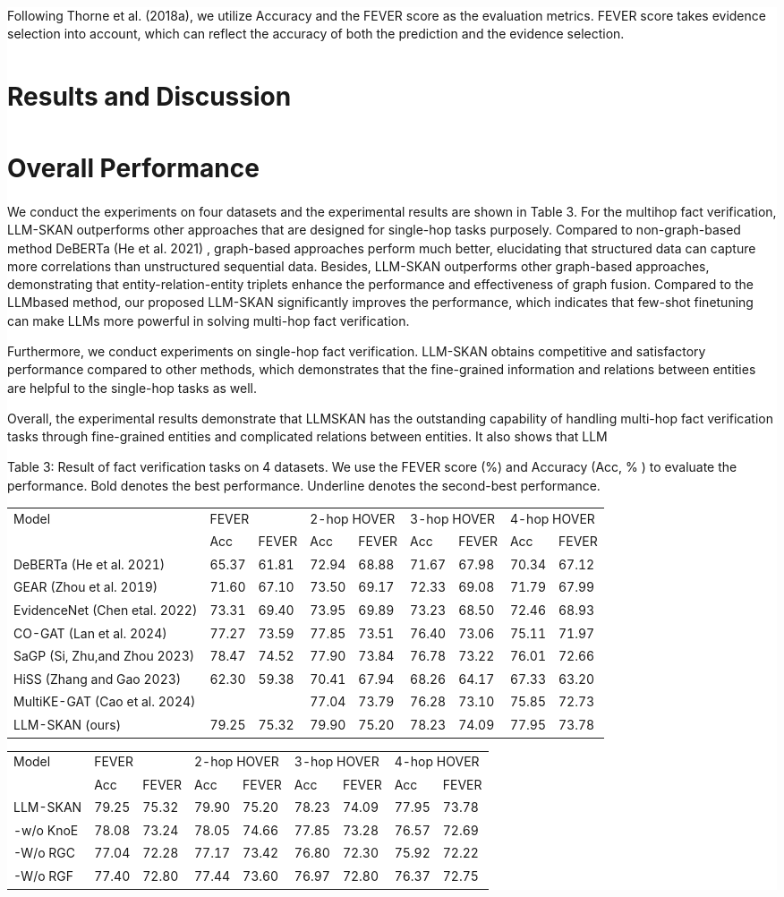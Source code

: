 Following Thorne et al. (2018a), we utilize Accuracy and the FEVER score as the evaluation metrics. FEVER score takes evidence selection into account, which can reflect the accuracy of both the prediction and the evidence selection.

# Results and Discussion

# Overall Performance

We conduct the experiments on four datasets and the experimental results are shown in Table 3. For the multihop fact verification, LLM-SKAN outperforms other approaches that are designed for single-hop tasks purposely. Compared to non-graph-based method DeBERTa (He et al. 2021) , graph-based approaches perform much better, elucidating that structured data can capture more correlations than unstructured sequential data. Besides, LLM-SKAN outperforms other graph-based approaches, demonstrating that entity-relation-entity triplets enhance the performance and effectiveness of graph fusion. Compared to the LLMbased method, our proposed LLM-SKAN significantly improves the performance, which indicates that few-shot finetuning can make LLMs more powerful in solving multi-hop fact verification.

Furthermore, we conduct experiments on single-hop fact verification. LLM-SKAN obtains competitive and satisfactory performance compared to other methods, which demonstrates that the fine-grained information and relations between entities are helpful to the single-hop tasks as well.

Overall, the experimental results demonstrate that LLMSKAN has the outstanding capability of handling multi-hop fact verification tasks through fine-grained entities and complicated relations between entities. It also shows that LLM

Table 3: Result of fact verification tasks on 4 datasets. We use the FEVER score $( \% )$ and Accuracy (Acc, $\%$ ) to evaluate the performance. Bold denotes the best performance. Underline denotes the second-best performance.   

<html><body><table><tr><td rowspan="2">Model</td><td colspan="2">FEVER</td><td colspan="2">2-hop HOVER</td><td colspan="2">3-hop HOVER</td><td colspan="2">4-hop HOVER</td></tr><tr><td>Acc</td><td>FEVER</td><td>Acc</td><td>FEVER</td><td>Acc</td><td>FEVER</td><td>Acc</td><td>FEVER</td></tr><tr><td>DeBERTa (He et al. 2021)</td><td>65.37</td><td>61.81</td><td>72.94</td><td>68.88</td><td>71.67</td><td>67.98</td><td>70.34</td><td>67.12</td></tr><tr><td>GEAR (Zhou et al. 2019)</td><td>71.60</td><td>67.10</td><td>73.50</td><td>69.17</td><td>72.33</td><td>69.08</td><td>71.79</td><td>67.99</td></tr><tr><td>EvidenceNet (Chen etal. 2022)</td><td>73.31</td><td>69.40</td><td>73.95</td><td>69.89</td><td>73.23</td><td>68.50</td><td>72.46</td><td>68.93</td></tr><tr><td>CO-GAT (Lan et al. 2024)</td><td>77.27</td><td>73.59</td><td>77.85</td><td>73.51</td><td>76.40</td><td>73.06</td><td>75.11</td><td>71.97</td></tr><tr><td>SaGP (Si, Zhu,and Zhou 2023)</td><td>78.47</td><td>74.52</td><td>77.90</td><td>73.84</td><td>76.78</td><td>73.22</td><td>76.01</td><td>72.66</td></tr><tr><td>HiSS (Zhang and Gao 2023)</td><td>62.30</td><td>59.38</td><td>70.41</td><td>67.94</td><td>68.26</td><td>64.17</td><td>67.33</td><td>63.20</td></tr><tr><td>MultiKE-GAT (Cao et al. 2024)</td><td></td><td></td><td>77.04</td><td>73.79</td><td>76.28</td><td>73.10</td><td>75.85</td><td>72.73</td></tr><tr><td>LLM-SKAN (ours)</td><td>79.25</td><td>75.32</td><td>79.90</td><td>75.20</td><td>78.23</td><td>74.09</td><td>77.95</td><td>73.78</td></tr></table></body></html>

<html><body><table><tr><td rowspan="2">Model</td><td colspan="2">FEVER</td><td colspan="2">2-hop HOVER</td><td colspan="2">3-hop HOVER</td><td colspan="2">4-hop HOVER</td></tr><tr><td>Acc</td><td>FEVER</td><td>Acc</td><td>FEVER</td><td>Acc</td><td>FEVER</td><td>Acc</td><td>FEVER</td></tr><tr><td>LLM-SKAN</td><td>79.25</td><td>75.32</td><td>79.90</td><td>75.20</td><td>78.23</td><td>74.09</td><td>77.95</td><td>73.78</td></tr><tr><td>-w/o KnoE</td><td>78.08</td><td>73.24</td><td>78.05</td><td>74.66</td><td>77.85</td><td>73.28</td><td>76.57</td><td>72.69</td></tr><tr><td>-W/o RGC</td><td>77.04</td><td>72.28</td><td>77.17</td><td>73.42</td><td>76.80</td><td>72.30</td><td>75.92</td><td>72.22</td></tr><tr><td>-W/o RGF</td><td>77.40</td><td>72.80</td><td>77.44</td><td>73.60</td><td>76.97</td><td>72.80</td><td>76.37</td><td>72.75</td></tr></table></body></html>
